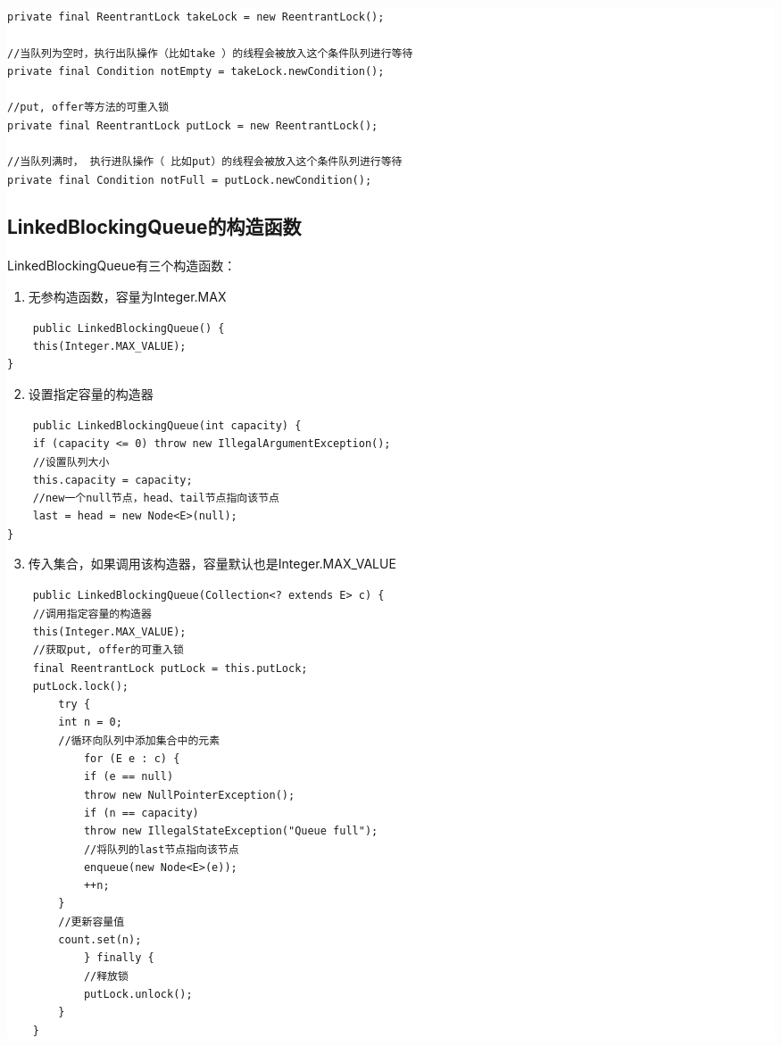 ```
private final ReentrantLock takeLock = new ReentrantLock();

//当队列为空时，执行出队操作（比如take ）的线程会被放入这个条件队列进行等待
private final Condition notEmpty = takeLock.newCondition();

//put, offer等方法的可重入锁
private final ReentrantLock putLock = new ReentrantLock();

//当队列满时， 执行进队操作（ 比如put）的线程会被放入这个条件队列进行等待
private final Condition notFull = putLock.newCondition();
```

LinkedBlockingQueue的构造函数
------------------------

LinkedBlockingQueue有三个构造函数：

1.  无参构造函数，容量为Integer.MAX

```
    public LinkedBlockingQueue() {
    this(Integer.MAX_VALUE);
}
```

2.  设置指定容量的构造器

```
    public LinkedBlockingQueue(int capacity) {
    if (capacity <= 0) throw new IllegalArgumentException();
    //设置队列大小
    this.capacity = capacity;
    //new一个null节点，head、tail节点指向该节点
    last = head = new Node<E>(null);
}
```

3.  传入集合，如果调用该构造器，容量默认也是Integer.MAX\_VALUE

```
    public LinkedBlockingQueue(Collection<? extends E> c) {
    //调用指定容量的构造器
    this(Integer.MAX_VALUE);
    //获取put, offer的可重入锁
    final ReentrantLock putLock = this.putLock;
    putLock.lock();
        try {
        int n = 0;
        //循环向队列中添加集合中的元素
            for (E e : c) {
            if (e == null)
            throw new NullPointerException();
            if (n == capacity)
            throw new IllegalStateException("Queue full");
            //将队列的last节点指向该节点
            enqueue(new Node<E>(e));
            ++n;
        }
        //更新容量值
        count.set(n);
            } finally {
            //释放锁
            putLock.unlock();
        }
    }
```
